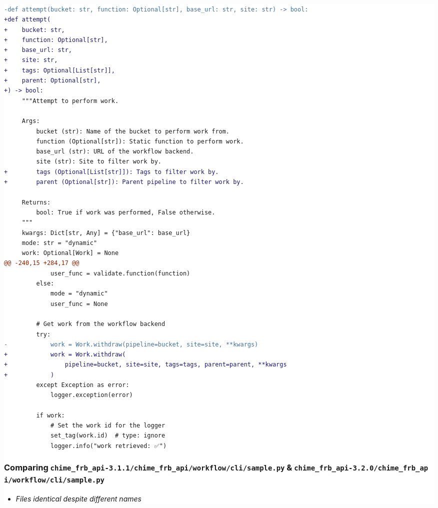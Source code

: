 ```diff
-def attempt(bucket: str, function: Optional[str], base_url: str, site: str) -> bool:
+def attempt(
+    bucket: str,
+    function: Optional[str],
+    base_url: str,
+    site: str,
+    tags: Optional[List[str]],
+    parent: Optional[str],
+) -> bool:
     """Attempt to perform work.
 
     Args:
         bucket (str): Name of the bucket to perform work from.
         function (Optional[str]): Static function to perform work.
         base_url (str): URL of the workflow backend.
         site (str): Site to filter work by.
+        tags (Optional[List[str]]): Tags to filter work by.
+        parent (Optional[str]): Parent pipeline to filter work by.
 
     Returns:
         bool: True if work was performed, False otherwise.
     """
     kwargs: Dict[str, Any] = {"base_url": base_url}
     mode: str = "dynamic"
     work: Optional[Work] = None
@@ -240,15 +284,17 @@
             user_func = validate.function(function)
         else:
             mode = "dynamic"
             user_func = None
 
         # Get work from the workflow backend
         try:
-            work = Work.withdraw(pipeline=bucket, site=site, **kwargs)
+            work = Work.withdraw(
+                pipeline=bucket, site=site, tags=tags, parent=parent, **kwargs
+            )
         except Exception as error:
             logger.exception(error)
 
         if work:
             # Set the work id for the logger
             set_tag(work.id)  # type: ignore
             logger.info("work retrieved: ✅")
```

### Comparing `chime_frb_api-3.1.1/chime_frb_api/workflow/cli/sample.py` & `chime_frb_api-3.2.0/chime_frb_api/workflow/cli/sample.py`

 * *Files identical despite different names*
